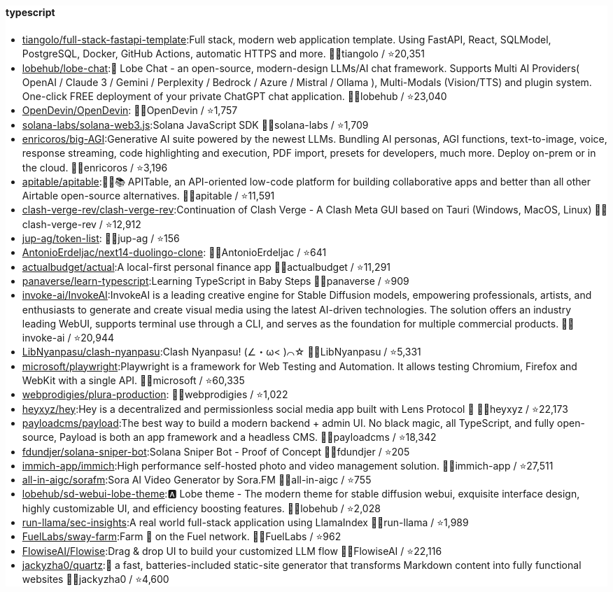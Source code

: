 #### typescript
* [tiangolo/full-stack-fastapi-template](https://github.com/tiangolo/full-stack-fastapi-template):Full stack, modern web application template. Using FastAPI, React, SQLModel, PostgreSQL, Docker, GitHub Actions, automatic HTTPS and more. 🧑‍💻tiangolo / ⭐20,351
* [lobehub/lobe-chat](https://github.com/lobehub/lobe-chat):🤯 Lobe Chat - an open-source, modern-design LLMs/AI chat framework. Supports Multi AI Providers( OpenAI / Claude 3 / Gemini / Perplexity / Bedrock / Azure / Mistral / Ollama ), Multi-Modals (Vision/TTS) and plugin system. One-click FREE deployment of your private ChatGPT chat application. 🧑‍💻lobehub / ⭐23,040
* [OpenDevin/OpenDevin](https://github.com/OpenDevin/OpenDevin): 🧑‍💻OpenDevin / ⭐1,757
* [solana-labs/solana-web3.js](https://github.com/solana-labs/solana-web3.js):Solana JavaScript SDK 🧑‍💻solana-labs / ⭐1,709
* [enricoros/big-AGI](https://github.com/enricoros/big-AGI):Generative AI suite powered by the newest LLMs. Bundling AI personas, AGI functions, text-to-image, voice, response streaming, code highlighting and execution, PDF import, presets for developers, much more. Deploy on-prem or in the cloud. 🧑‍💻enricoros / ⭐3,196
* [apitable/apitable](https://github.com/apitable/apitable):🚀🎉📚 APITable, an API-oriented low-code platform for building collaborative apps and better than all other Airtable open-source alternatives. 🧑‍💻apitable / ⭐11,591
* [clash-verge-rev/clash-verge-rev](https://github.com/clash-verge-rev/clash-verge-rev):Continuation of Clash Verge - A Clash Meta GUI based on Tauri (Windows, MacOS, Linux) 🧑‍💻clash-verge-rev / ⭐12,912
* [jup-ag/token-list](https://github.com/jup-ag/token-list): 🧑‍💻jup-ag / ⭐156
* [AntonioErdeljac/next14-duolingo-clone](https://github.com/AntonioErdeljac/next14-duolingo-clone): 🧑‍💻AntonioErdeljac / ⭐641
* [actualbudget/actual](https://github.com/actualbudget/actual):A local-first personal finance app 🧑‍💻actualbudget / ⭐11,291
* [panaverse/learn-typescript](https://github.com/panaverse/learn-typescript):Learning TypeScript in Baby Steps 🧑‍💻panaverse / ⭐909
* [invoke-ai/InvokeAI](https://github.com/invoke-ai/InvokeAI):InvokeAI is a leading creative engine for Stable Diffusion models, empowering professionals, artists, and enthusiasts to generate and create visual media using the latest AI-driven technologies. The solution offers an industry leading WebUI, supports terminal use through a CLI, and serves as the foundation for multiple commercial products. 🧑‍💻invoke-ai / ⭐20,944
* [LibNyanpasu/clash-nyanpasu](https://github.com/LibNyanpasu/clash-nyanpasu):Clash Nyanpasu! (∠・ω< )⌒☆​ 🧑‍💻LibNyanpasu / ⭐5,331
* [microsoft/playwright](https://github.com/microsoft/playwright):Playwright is a framework for Web Testing and Automation. It allows testing Chromium, Firefox and WebKit with a single API. 🧑‍💻microsoft / ⭐60,335
* [webprodigies/plura-production](https://github.com/webprodigies/plura-production): 🧑‍💻webprodigies / ⭐1,022
* [heyxyz/hey](https://github.com/heyxyz/hey):Hey is a decentralized and permissionless social media app built with Lens Protocol 🌿 🧑‍💻heyxyz / ⭐22,173
* [payloadcms/payload](https://github.com/payloadcms/payload):The best way to build a modern backend + admin UI. No black magic, all TypeScript, and fully open-source, Payload is both an app framework and a headless CMS. 🧑‍💻payloadcms / ⭐18,342
* [fdundjer/solana-sniper-bot](https://github.com/fdundjer/solana-sniper-bot):Solana Sniper Bot - Proof of Concept 🧑‍💻fdundjer / ⭐205
* [immich-app/immich](https://github.com/immich-app/immich):High performance self-hosted photo and video management solution. 🧑‍💻immich-app / ⭐27,511
* [all-in-aigc/sorafm](https://github.com/all-in-aigc/sorafm):Sora AI Video Generator by Sora.FM 🧑‍💻all-in-aigc / ⭐755
* [lobehub/sd-webui-lobe-theme](https://github.com/lobehub/sd-webui-lobe-theme):🅰️ Lobe theme - The modern theme for stable diffusion webui, exquisite interface design, highly customizable UI, and efficiency boosting features. 🧑‍💻lobehub / ⭐2,028
* [run-llama/sec-insights](https://github.com/run-llama/sec-insights):A real world full-stack application using LlamaIndex 🧑‍💻run-llama / ⭐1,989
* [FuelLabs/sway-farm](https://github.com/FuelLabs/sway-farm):Farm 🍅 on the Fuel network. 🧑‍💻FuelLabs / ⭐962
* [FlowiseAI/Flowise](https://github.com/FlowiseAI/Flowise):Drag & drop UI to build your customized LLM flow 🧑‍💻FlowiseAI / ⭐22,116
* [jackyzha0/quartz](https://github.com/jackyzha0/quartz):🌱 a fast, batteries-included static-site generator that transforms Markdown content into fully functional websites 🧑‍💻jackyzha0 / ⭐4,600
